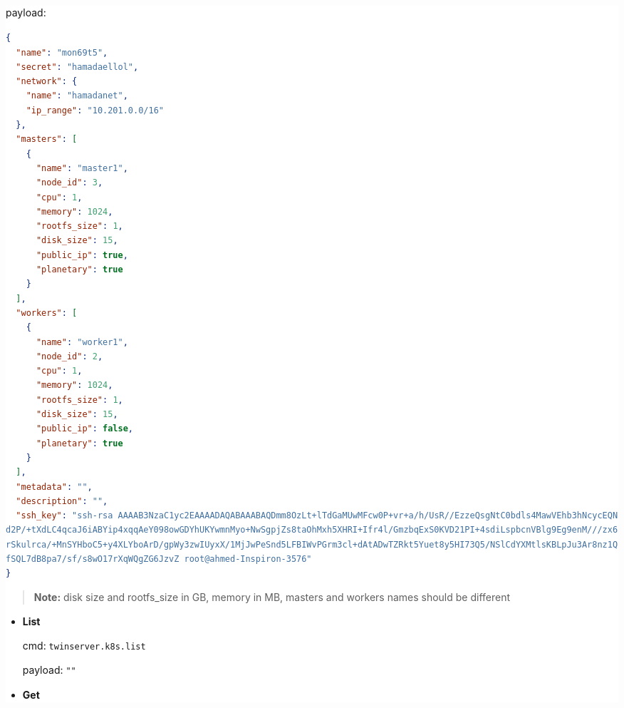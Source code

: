  payload:

  ```json
  {
    "name": "mon69t5",
    "secret": "hamadaellol",
    "network": {
      "name": "hamadanet",
      "ip_range": "10.201.0.0/16"
    },
    "masters": [
      {
        "name": "master1",
        "node_id": 3,
        "cpu": 1,
        "memory": 1024,
        "rootfs_size": 1,
        "disk_size": 15,
        "public_ip": true,
        "planetary": true
      }
    ],
    "workers": [
      {
        "name": "worker1",
        "node_id": 2,
        "cpu": 1,
        "memory": 1024,
        "rootfs_size": 1,
        "disk_size": 15,
        "public_ip": false,
        "planetary": true
      }
    ],
    "metadata": "",
    "description": "",
    "ssh_key": "ssh-rsa AAAAB3NzaC1yc2EAAAADAQABAAABAQDmm8OzLt+lTdGaMUwMFcw0P+vr+a/h/UsR//EzzeQsgNtC0bdls4MawVEhb3hNcycEQNd2P/+tXdLC4qcaJ6iABYip4xqqAeY098owGDYhUKYwmnMyo+NwSgpjZs8taOhMxh5XHRI+Ifr4l/GmzbqExS0KVD21PI+4sdiLspbcnVBlg9Eg9enM///zx6rSkulrca/+MnSYHboC5+y4XLYboArD/gpWy3zwIUyxX/1MjJwPeSnd5LFBIWvPGrm3cl+dAtADwTZRkt5Yuet8y5HI73Q5/NSlCdYXMtlsKBLpJu3Ar8nz1QfSQL7dB8pa7/sf/s8wO17rXqWQgZG6JzvZ root@ahmed-Inspiron-3576"
  }
  ```

  > **Note:** disk size and rootfs_size in GB, memory in MB, masters and workers names should be different

- **List**

  cmd: `twinserver.k8s.list`

  payload: `""`

- **Get**
